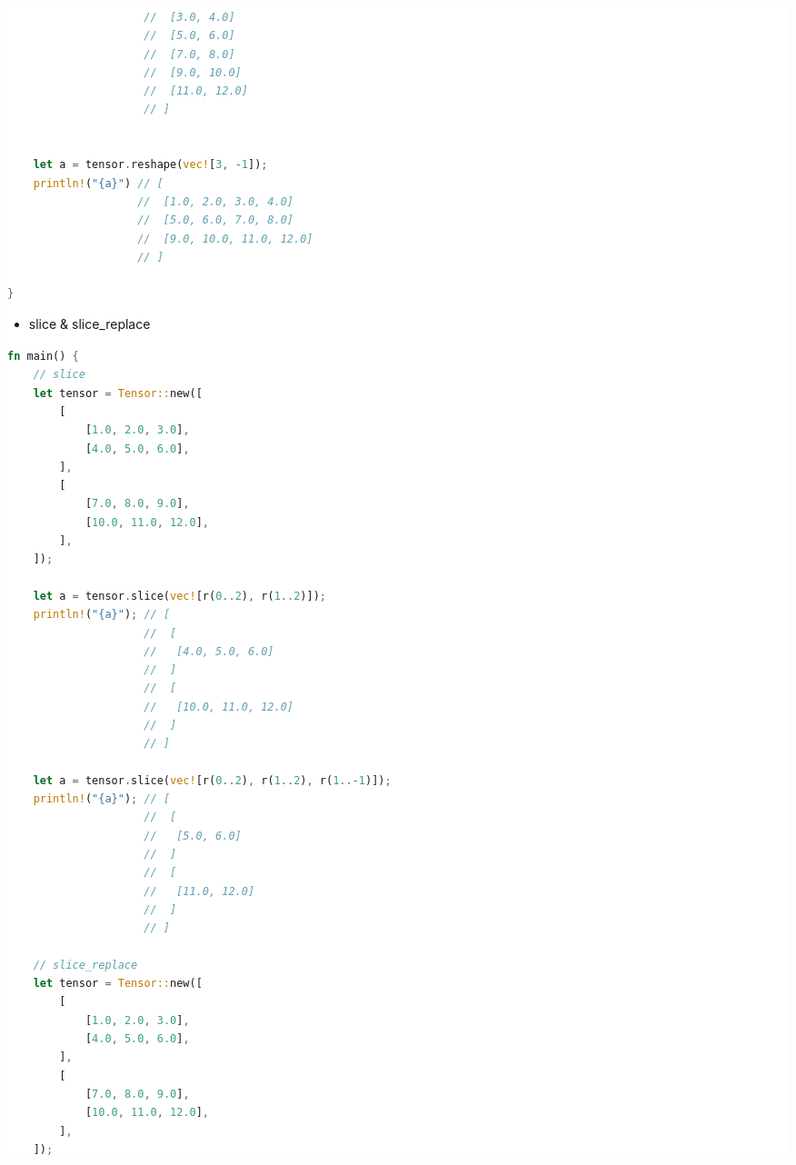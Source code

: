 ```rust
                     //  [3.0, 4.0]
                     //  [5.0, 6.0]
                     //  [7.0, 8.0]
                     //  [9.0, 10.0]
                     //  [11.0, 12.0]
                     // ]


    let a = tensor.reshape(vec![3, -1]);
    println!("{a}") // [
                    //  [1.0, 2.0, 3.0, 4.0]
                    //  [5.0, 6.0, 7.0, 8.0]
                    //  [9.0, 10.0, 11.0, 12.0]
                    // ]

}
```

- slice & slice_replace
```rust
fn main() {
    // slice
    let tensor = Tensor::new([
        [
            [1.0, 2.0, 3.0],
            [4.0, 5.0, 6.0],
        ],
        [
            [7.0, 8.0, 9.0],
            [10.0, 11.0, 12.0],
        ],
    ]);

    let a = tensor.slice(vec![r(0..2), r(1..2)]);
    println!("{a}"); // [
                     //  [
                     //   [4.0, 5.0, 6.0]
                     //  ]
                     //  [
                     //   [10.0, 11.0, 12.0]
                     //  ]
                     // ]

    let a = tensor.slice(vec![r(0..2), r(1..2), r(1..-1)]);
    println!("{a}"); // [
                     //  [
                     //   [5.0, 6.0]
                     //  ]
                     //  [
                     //   [11.0, 12.0]
                     //  ]
                     // ]
    
    // slice_replace
    let tensor = Tensor::new([
        [
            [1.0, 2.0, 3.0],
            [4.0, 5.0, 6.0],
        ],
        [
            [7.0, 8.0, 9.0],
            [10.0, 11.0, 12.0],
        ],
    ]);
```